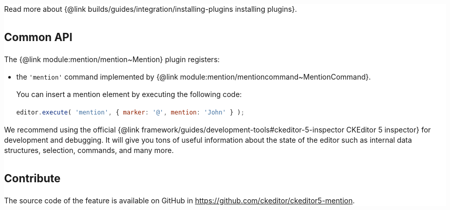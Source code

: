 <info-box info>
	Read more about {@link builds/guides/integration/installing-plugins installing plugins}.
</info-box>

## Common API

The {@link module:mention/mention~Mention} plugin registers:
* the `'mention'` command implemented by {@link module:mention/mentioncommand~MentionCommand}.

	You can insert a mention element by executing the following code:

	```js
	editor.execute( 'mention', { marker: '@', mention: 'John' } );
	```

<info-box>
	We recommend using the official {@link framework/guides/development-tools#ckeditor-5-inspector CKEditor 5 inspector} for development and debugging. It will give you tons of useful information about the state of the editor such as internal data structures, selection, commands, and many more.
</info-box>

## Contribute

The source code of the feature is available on GitHub in https://github.com/ckeditor/ckeditor5-mention.
